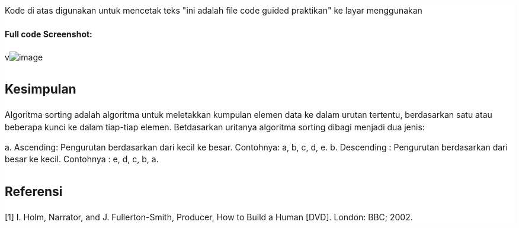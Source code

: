 Kode di atas digunakan untuk mencetak teks "ini adalah file code guided praktikan" ke layar menggunakan 

#### Full code Screenshot:
v![image](https://github.com/dwisulis25/Struktur-Data-Assignment/assets/162300904/6505965b-876a-4dee-aa7b-5132695fb38d)

## Kesimpulan
Algoritma sorting adalah algoritma untuk meletakkan kumpulan elemen data ke dalam urutan tertentu, berdasarkan satu atau beberapa kunci ke dalam tiap-tiap elemen. Betdasarkan uritanya algoritma sorting dibagi menjadi dua jenis:

a. Ascending: Pengurutan berdasarkan dari kecil ke besar. Contohnya: a, b, c, d, e.
b. Descending : Pengurutan berdasarkan dari besar ke kecil. Contohnya : e, d, c, b, a.

## Referensi
[1] I. Holm, Narrator, and J. Fullerton-Smith, Producer, How to Build a Human [DVD]. London: BBC; 2002.

